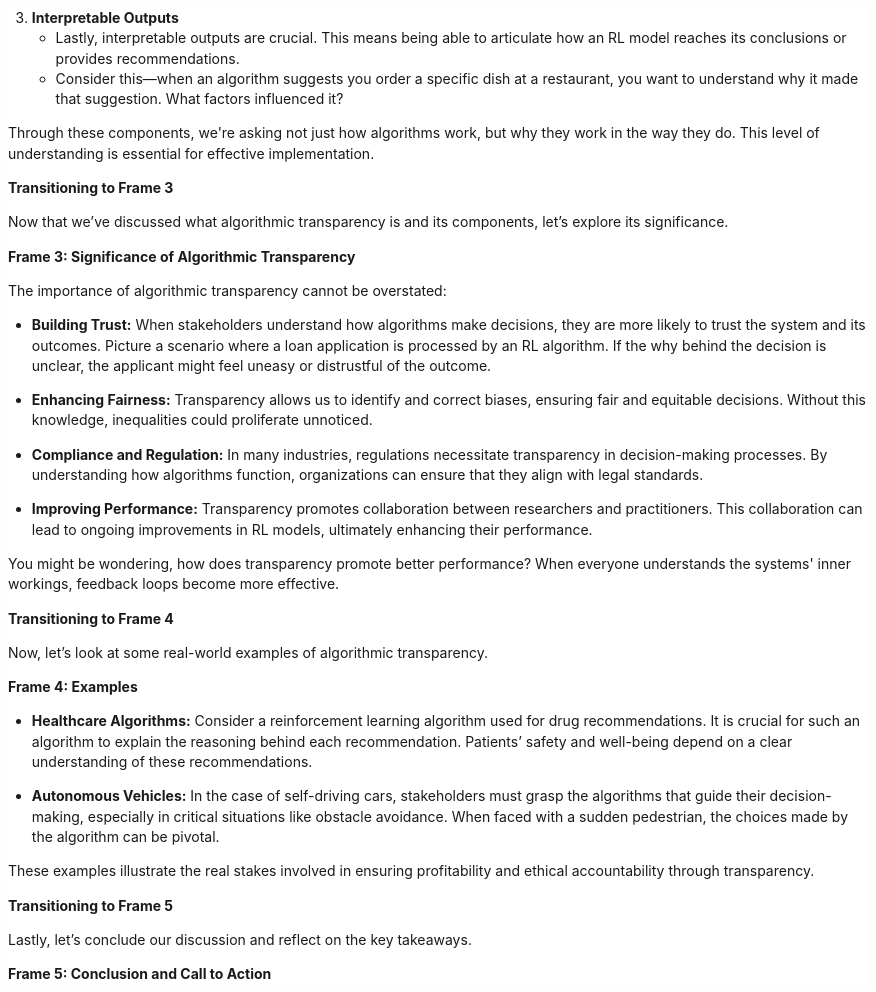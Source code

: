 3. **Interpretable Outputs**
   - Lastly, interpretable outputs are crucial. This means being able to articulate how an RL model reaches its conclusions or provides recommendations.
   - Consider this—when an algorithm suggests you order a specific dish at a restaurant, you want to understand why it made that suggestion. What factors influenced it? 

Through these components, we're asking not just how algorithms work, but why they work in the way they do. This level of understanding is essential for effective implementation.

**Transitioning to Frame 3**

Now that we’ve discussed what algorithmic transparency is and its components, let’s explore its significance.

**Frame 3: Significance of Algorithmic Transparency**

The importance of algorithmic transparency cannot be overstated:

- **Building Trust:** When stakeholders understand how algorithms make decisions, they are more likely to trust the system and its outcomes. Picture a scenario where a loan application is processed by an RL algorithm. If the why behind the decision is unclear, the applicant might feel uneasy or distrustful of the outcome.
  
- **Enhancing Fairness:** Transparency allows us to identify and correct biases, ensuring fair and equitable decisions. Without this knowledge, inequalities could proliferate unnoticed.
  
- **Compliance and Regulation:** In many industries, regulations necessitate transparency in decision-making processes. By understanding how algorithms function, organizations can ensure that they align with legal standards.

- **Improving Performance:** Transparency promotes collaboration between researchers and practitioners. This collaboration can lead to ongoing improvements in RL models, ultimately enhancing their performance.

You might be wondering, how does transparency promote better performance? When everyone understands the systems' inner workings, feedback loops become more effective. 

**Transitioning to Frame 4**

Now, let’s look at some real-world examples of algorithmic transparency.

**Frame 4: Examples**

- **Healthcare Algorithms:** Consider a reinforcement learning algorithm used for drug recommendations. It is crucial for such an algorithm to explain the reasoning behind each recommendation. Patients’ safety and well-being depend on a clear understanding of these recommendations.

- **Autonomous Vehicles:** In the case of self-driving cars, stakeholders must grasp the algorithms that guide their decision-making, especially in critical situations like obstacle avoidance. When faced with a sudden pedestrian, the choices made by the algorithm can be pivotal.

These examples illustrate the real stakes involved in ensuring profitability and ethical accountability through transparency.

**Transitioning to Frame 5**

Lastly, let’s conclude our discussion and reflect on the key takeaways.

**Frame 5: Conclusion and Call to Action**
